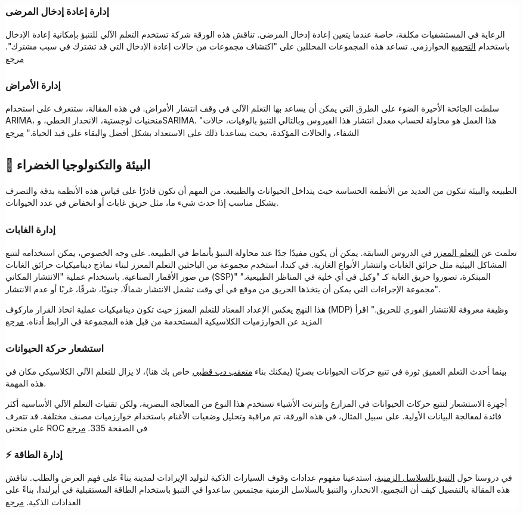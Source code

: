 ### إدارة إعادة إدخال المرضى

الرعاية في المستشفيات مكلفة، خاصة عندما يتعين إعادة إدخال المرضى. تناقش هذه الورقة شركة تستخدم التعلم الآلي للتنبؤ بإمكانية إعادة الإدخال باستخدام [التجميع](../../5-Clustering/README.md) الخوارزمي. تساعد هذه المجموعات المحللين على "اكتشاف مجموعات من حالات إعادة الإدخال التي قد تشترك في سبب مشترك".
[مرجع](https://healthmanagement.org/c/healthmanagement/issuearticle/hospital-readmissions-and-machine-learning)

### إدارة الأمراض

سلطت الجائحة الأخيرة الضوء على الطرق التي يمكن أن يساعد بها التعلم الآلي في وقف انتشار الأمراض. في هذه المقالة، ستتعرف على استخدام ARIMA، منحنيات لوجستية، الانحدار الخطي، وSARIMA. "هذا العمل هو محاولة لحساب معدل انتشار هذا الفيروس وبالتالي التنبؤ بالوفيات، حالات الشفاء، والحالات المؤكدة، بحيث يساعدنا ذلك على الاستعداد بشكل أفضل والبقاء على قيد الحياة."
[مرجع](https://www.ncbi.nlm.nih.gov/pmc/articles/PMC7979218/)

## 🌲 البيئة والتكنولوجيا الخضراء

الطبيعة والبيئة تتكون من العديد من الأنظمة الحساسة حيث يتداخل الحيوانات والطبيعة. من المهم أن تكون قادرًا على قياس هذه الأنظمة بدقة والتصرف بشكل مناسب إذا حدث شيء ما، مثل حريق غابات أو انخفاض في عدد الحيوانات.

### إدارة الغابات

تعلمت عن [التعلم المعزز](../../8-Reinforcement/README.md) في الدروس السابقة. يمكن أن يكون مفيدًا جدًا عند محاولة التنبؤ بأنماط في الطبيعة. على وجه الخصوص، يمكن استخدامه لتتبع المشاكل البيئية مثل حرائق الغابات وانتشار الأنواع الغازية. في كندا، استخدم مجموعة من الباحثين التعلم المعزز لبناء نماذج ديناميكيات حرائق الغابات من صور الأقمار الصناعية. باستخدام عملية "الانتشار المكاني (SSP)" المبتكرة، تصوروا حريق الغابة كـ "وكيل في أي خلية في المناظر الطبيعية." "مجموعة الإجراءات التي يمكن أن يتخذها الحريق من موقع في أي وقت تشمل الانتشار شمالًا، جنوبًا، شرقًا، غربًا أو عدم الانتشار.

هذا النهج يعكس الإعداد المعتاد للتعلم المعزز حيث تكون ديناميكيات عملية اتخاذ القرار ماركوف (MDP) وظيفة معروفة للانتشار الفوري للحريق." اقرأ المزيد عن الخوارزميات الكلاسيكية المستخدمة من قبل هذه المجموعة في الرابط أدناه.
[مرجع](https://www.frontiersin.org/articles/10.3389/fict.2018.00006/full)

### استشعار حركة الحيوانات

بينما أحدث التعلم العميق ثورة في تتبع حركات الحيوانات بصريًا (يمكنك بناء [متعقب دب قطبي](https://docs.microsoft.com/learn/modules/build-ml-model-with-azure-stream-analytics/?WT.mc_id=academic-77952-leestott) خاص بك هنا)، لا يزال للتعلم الآلي الكلاسيكي مكان في هذه المهمة.

أجهزة الاستشعار لتتبع حركات الحيوانات في المزارع وإنترنت الأشياء تستخدم هذا النوع من المعالجة البصرية، ولكن تقنيات التعلم الآلي الأساسية أكثر فائدة لمعالجة البيانات الأولية. على سبيل المثال، في هذه الورقة، تم مراقبة وتحليل وضعيات الأغنام باستخدام خوارزميات مصنف مختلفة. قد تتعرف على منحنى ROC في الصفحة 335.
[مرجع](https://druckhaus-hofmann.de/gallery/31-wj-feb-2020.pdf)

### ⚡️ إدارة الطاقة

في دروسنا حول [التنبؤ بالسلاسل الزمنية](../../7-TimeSeries/README.md)، استدعينا مفهوم عدادات وقوف السيارات الذكية لتوليد الإيرادات لمدينة بناءً على فهم العرض والطلب. تناقش هذه المقالة بالتفصيل كيف أن التجميع، الانحدار، والتنبؤ بالسلاسل الزمنية مجتمعين ساعدوا في التنبؤ باستخدام الطاقة المستقبلية في أيرلندا، بناءً على العدادات الذكية.
[مرجع](https://www-cdn.knime.com/sites/default/files/inline-images/knime_bigdata_energy_timeseries_whitepaper.pdf)
